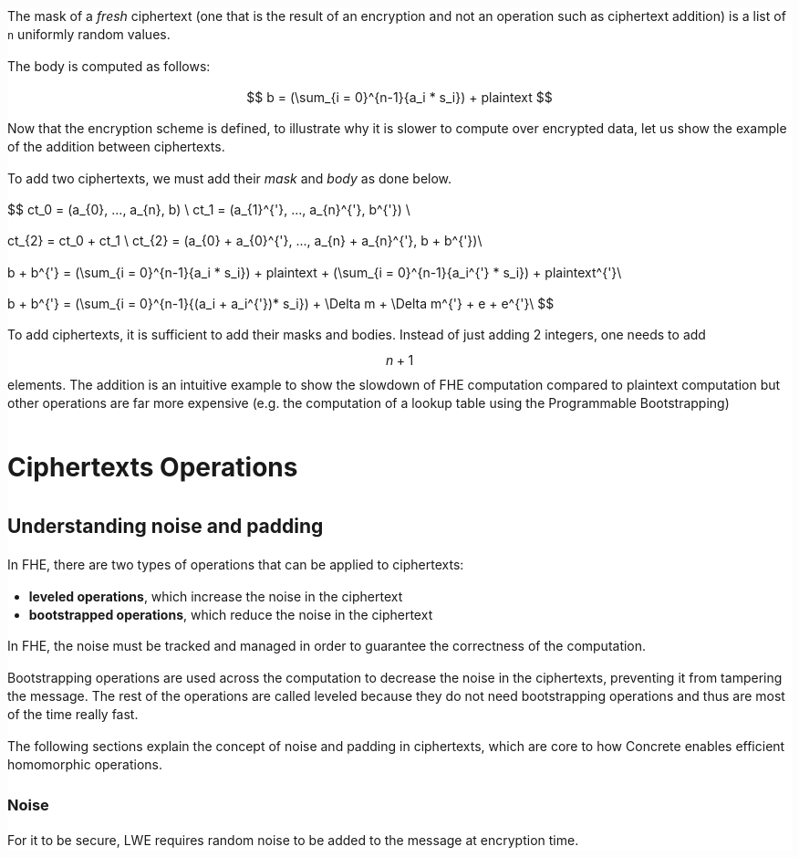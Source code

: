 The mask of a _fresh_ ciphertext (one that is the result of an encryption 
and not an operation such as ciphertext addition) is a list of `n` uniformly random values.

The body is computed as follows:

$$ b = (\sum_{i = 0}^{n-1}{a_i * s_i}) + plaintext $$

Now that the encryption scheme is defined, to illustrate why it is slower to compute over encrypted data,
let us show the example of the addition between ciphertexts.

To add two ciphertexts, we must add their $mask$ and $body$ as done below.

$$
ct_0 = (a_{0}, ..., a_{n}, b) \\
ct_1 = (a_{1}^{'}, ..., a_{n}^{'}, b^{'}) \\

ct_{2} = ct_0 + ct_1 \\
ct_{2} = (a_{0} + a_{0}^{'}, ..., a_{n} + a_{n}^{'}, b + b^{'})\\

b + b^{'} = (\sum_{i = 0}^{n-1}{a_i * s_i}) + plaintext + (\sum_{i = 0}^{n-1}{a_i^{'} * s_i}) + plaintext^{'}\\

b + b^{'} = (\sum_{i = 0}^{n-1}{(a_i + a_i^{'})* s_i}) + \Delta m + \Delta m^{'} + e + e^{'}\\
$$

To add ciphertexts, it is sufficient to add their masks and bodies. 
Instead of just adding 2 integers, one needs to add $$n + 1$$ elements.
The addition is an intuitive example to show the slowdown of FHE computation compared to plaintext
computation but other operations are far more expensive
(e.g. the computation of a lookup table using the Programmable Bootstrapping)

# Ciphertexts Operations

## Understanding noise and padding

In FHE, there are two types of operations that can be applied to ciphertexts:

* **leveled operations**, which increase the noise in the ciphertext
* **bootstrapped operations**, which reduce the noise in the ciphertext

In FHE, the noise must be tracked and managed in order to guarantee the correctness of the computation.

Bootstrapping operations are used across the computation to decrease the noise in the ciphertexts,
preventing it from tampering the message.
The rest of the operations are called leveled because they do not need bootstrapping operations 
and thus are most of the time really fast.

The following sections explain the concept of noise and padding in ciphertexts,
which are core to how Concrete enables efficient homomorphic operations.

### Noise

For it to be secure, LWE requires random noise to be added to the message at encryption time. 
